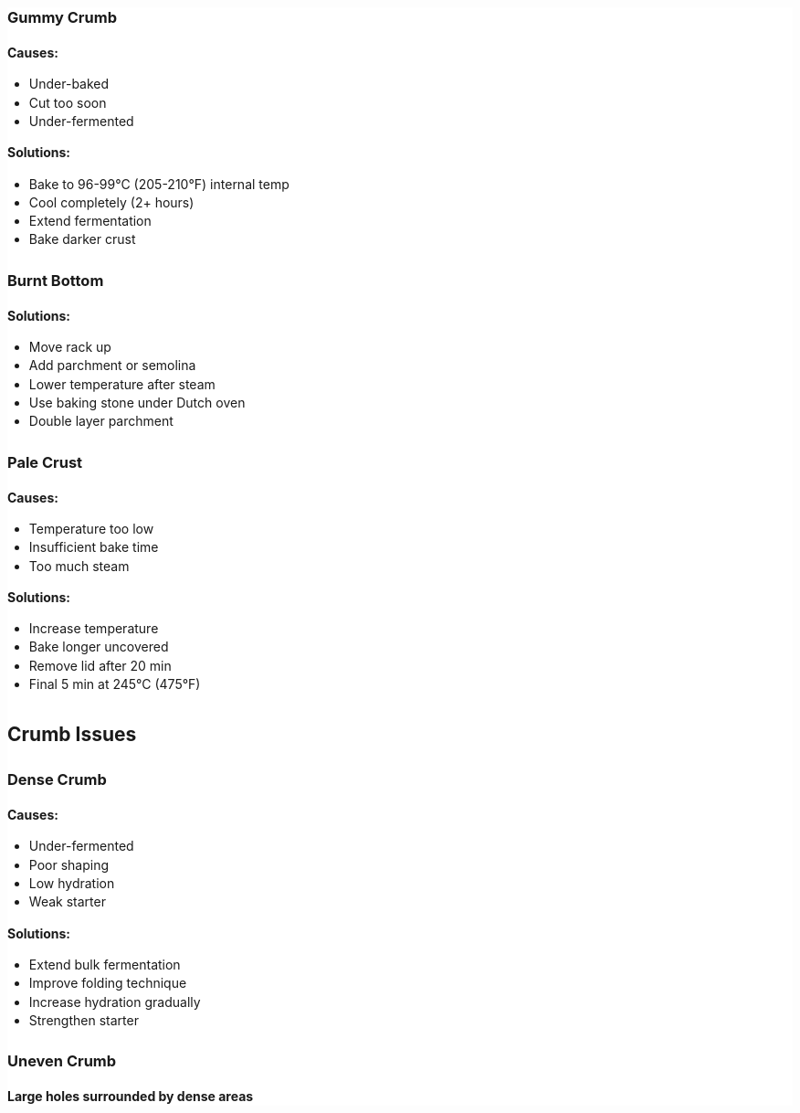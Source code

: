 ### Gummy Crumb
**Causes:**
- Under-baked
- Cut too soon
- Under-fermented

**Solutions:**
- Bake to 96-99°C (205-210°F) internal temp
- Cool completely (2+ hours)
- Extend fermentation
- Bake darker crust

### Burnt Bottom
**Solutions:**
- Move rack up
- Add parchment or semolina
- Lower temperature after steam
- Use baking stone under Dutch oven
- Double layer parchment

### Pale Crust
**Causes:**
- Temperature too low
- Insufficient bake time
- Too much steam

**Solutions:**
- Increase temperature
- Bake longer uncovered
- Remove lid after 20 min
- Final 5 min at 245°C (475°F)

## Crumb Issues

### Dense Crumb
**Causes:**
- Under-fermented
- Poor shaping
- Low hydration
- Weak starter

**Solutions:**
- Extend bulk fermentation
- Improve folding technique
- Increase hydration gradually
- Strengthen starter

### Uneven Crumb
**Large holes surrounded by dense areas**
